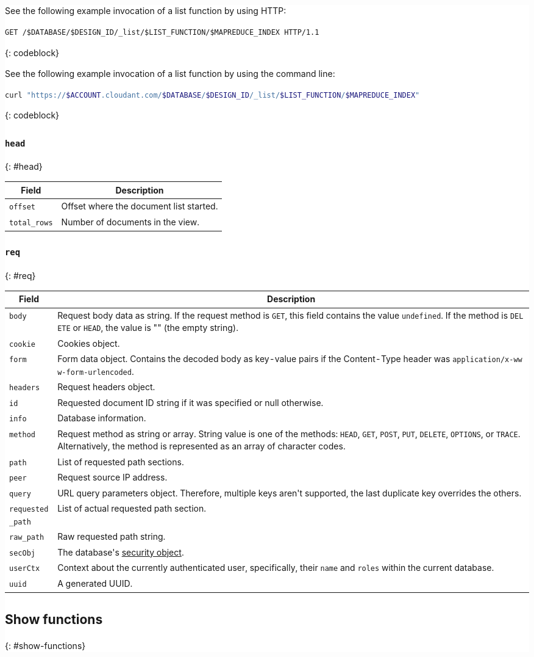 See the following example invocation of a list function by using HTTP:

```http
GET /$DATABASE/$DESIGN_ID/_list/$LIST_FUNCTION/$MAPREDUCE_INDEX HTTP/1.1
```
{: codeblock}

See the following example invocation of a list function by using the command line:

```sh
curl "https://$ACCOUNT.cloudant.com/$DATABASE/$DESIGN_ID/_list/$LIST_FUNCTION/$MAPREDUCE_INDEX"
```
{: codeblock}



### `head`
{: #head}

Field        | Description
-------------|-------------
`offset`     | Offset where the document list started.
`total_rows` | Number of documents in the view.

### `req`
{: #req}

Field            | Description
-----------------|-------------
`body`           | Request body data as string. If the request method is `GET`, this field contains the value `undefined`. If the method is `DELETE` or `HEAD`, the value is "" (the empty string).
`cookie`         | Cookies object.
`form`           | Form data object. Contains the decoded body as key-value pairs if the Content-Type header was `application/x-www-form-urlencoded`.
`headers`        | Request headers object.
`id`             | Requested document ID string if it was specified or null otherwise.
`info`           | Database information.
`method`         | Request method as string or array. String value is one of the methods: `HEAD`, `GET`, `POST`, `PUT`, `DELETE`, `OPTIONS`, or `TRACE`. Alternatively, the method is represented as an array of character codes.
`path`           | List of requested path sections.
`peer`           | Request source IP address.
`query`          | URL query parameters object. Therefore, multiple keys aren't supported, the last duplicate key overrides the others.
`requested_path` | List of actual requested path section.
`raw_path`       | Raw requested path string.
`secObj`         | The database's [security object](/docs/Cloudant?topic=cloudant-authorization#viewing-permissions).
`userCtx`        | Context about the currently authenticated user, specifically, their `name` and `roles` within the current database.
`uuid`           | A generated UUID.

## Show functions
{: #show-functions}

